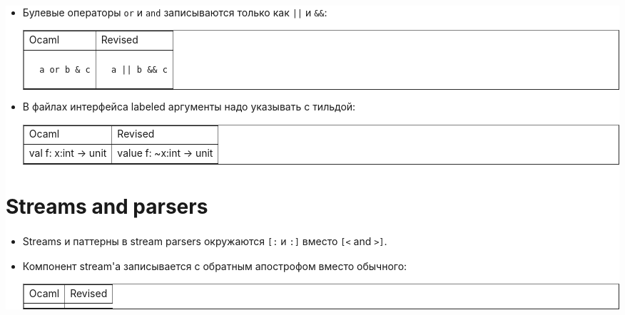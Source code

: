 -   Булевые операторы `or` и `and` записываются
    только как `||` и `&&`:


    <table border=1>
      <tr>
        <td>Ocaml</td>
        <td>Revised</td>
      </tr>
      <tr>
          <td>

          a or b & c

       </td>
          <td>

          a || b && c

       </td>
      </tr>
    </table>
    </table>

-   В файлах интерфейса labeled аргументы надо указывать с тильдой:

    <table border=1>
      <tr>
        <td>Ocaml</td>
        <td>Revised</td>
      </tr>
      <tr>
          <td>
          val f: x:int -> unit
       </td>
          <td>
          value f: ~x:int -> unit
       </td>
      </tr>
    </table>

# Streams and parsers

-   Streams и паттерны в stream parsers окружаются `[:` и
    `:]` вместо `[<` and `>]`.
-   Компонент stream'а записывается с обратным апострофом вместо
    обычного:

    <table border=1>
      <tr>
        <td>Ocaml</td>
        <td>Revised</td>
      </tr>
      <tr>
          <td>
